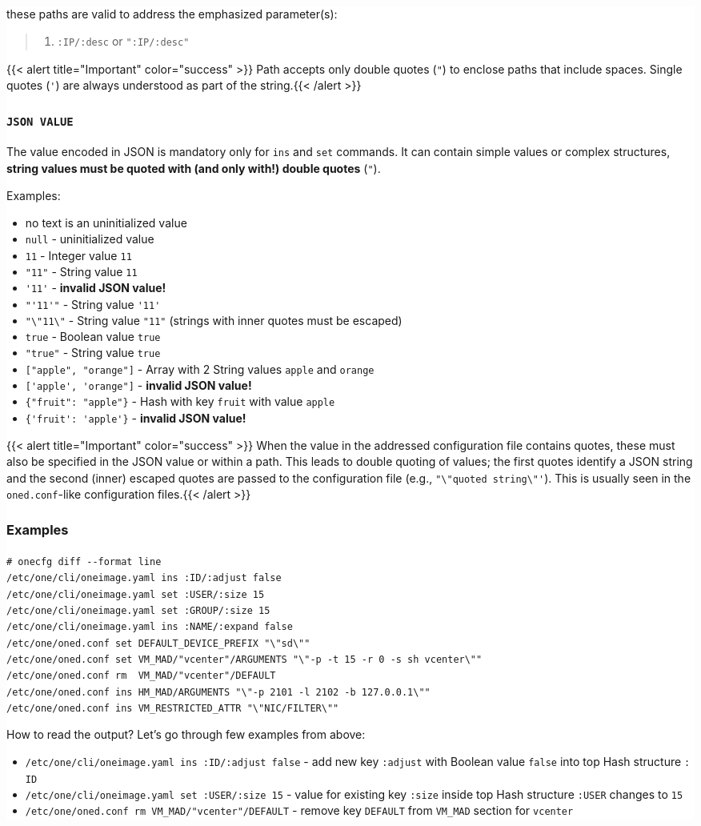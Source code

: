 these paths are valid to address the emphasized parameter(s):

> 1. `:IP/:desc` or `":IP/:desc"`

{{< alert title="Important" color="success" >}}
Path accepts only double quotes (`"`) to enclose paths that include spaces. Single quotes (`'`) are always understood as part of the string.{{< /alert >}} 

### `JSON VALUE`

The value encoded in JSON is mandatory only for `ins` and `set` commands. It can contain simple values or complex structures, **string values must be quoted with (and only with!) double quotes** (`"`).

Examples:

- no text is an uninitialized value
- `null` - uninitialized value
- `11` - Integer value `11`
- `"11"` - String value `11`
- `'11'` - **invalid JSON value!**
- `"'11'"` - String value `'11'`
- `"\"11\"` - String value `"11"` (strings with inner quotes must be escaped)
- `true` - Boolean value `true`
- `"true"` - String value `true`
- `["apple", "orange"]` - Array with 2 String values `apple` and `orange`
- `['apple', 'orange"]` - **invalid JSON value!**
- `{"fruit": "apple"}` - Hash with key `fruit` with value `apple`
- `{'fruit': 'apple'}` - **invalid JSON value!**

{{< alert title="Important" color="success" >}}
When the value in the addressed configuration file contains quotes, these must also be specified in the JSON value or within a path. This leads to double quoting of values; the first quotes identify a JSON string and the second (inner) escaped quotes are passed to the configuration file (e.g., `"\"quoted string\"'`). This is usually seen in the `oned.conf`-like configuration files.{{< /alert >}} 

### Examples

```default
# onecfg diff --format line
/etc/one/cli/oneimage.yaml ins :ID/:adjust false
/etc/one/cli/oneimage.yaml set :USER/:size 15
/etc/one/cli/oneimage.yaml set :GROUP/:size 15
/etc/one/cli/oneimage.yaml ins :NAME/:expand false
/etc/one/oned.conf set DEFAULT_DEVICE_PREFIX "\"sd\""
/etc/one/oned.conf set VM_MAD/"vcenter"/ARGUMENTS "\"-p -t 15 -r 0 -s sh vcenter\""
/etc/one/oned.conf rm  VM_MAD/"vcenter"/DEFAULT
/etc/one/oned.conf ins HM_MAD/ARGUMENTS "\"-p 2101 -l 2102 -b 127.0.0.1\""
/etc/one/oned.conf ins VM_RESTRICTED_ATTR "\"NIC/FILTER\""
```

How to read the output? Let’s go through few examples from above:

- `/etc/one/cli/oneimage.yaml ins :ID/:adjust false` - add new key `:adjust` with Boolean value `false` into top Hash structure `:ID`
- `/etc/one/cli/oneimage.yaml set :USER/:size 15` - value for existing key `:size` inside top Hash structure `:USER` changes to `15`
- `/etc/one/oned.conf rm VM_MAD/"vcenter"/DEFAULT` - remove key `DEFAULT` from `VM_MAD` section for `vcenter`
